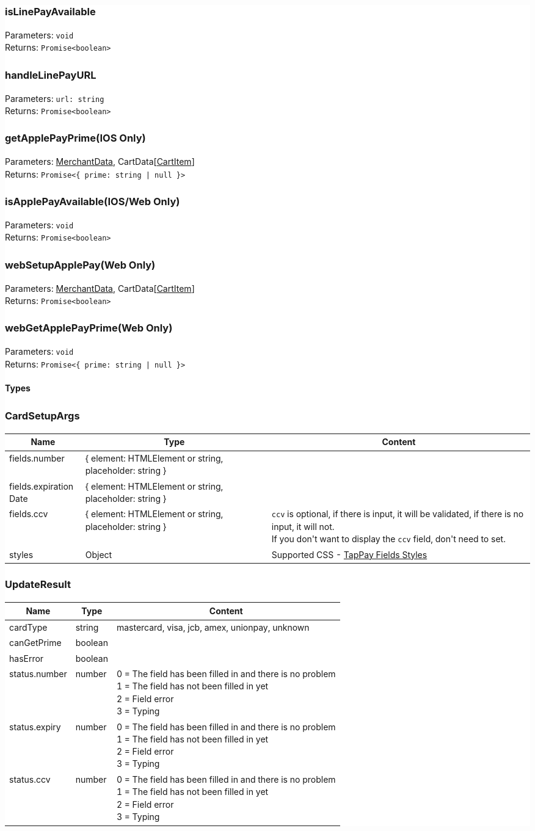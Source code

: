 ### isLinePayAvailable
Parameters: `void`<br>
Returns: `Promise<boolean>`

### handleLinePayURL
Parameters: `url: string`<br>
Returns: `Promise<boolean>`

### getApplePayPrime(IOS Only)
Parameters: [MerchantData](https://github.com/VeryBuy/react-native-tappay/edit/master/README.md#merchantdata), CartData[[CartItem](https://github.com/VeryBuy/react-native-tappay/edit/master/README.md#cartitem)] <br>
Returns: `Promise<{ prime: string | null }>`

### isApplePayAvailable(IOS/Web Only)
Parameters: `void`<br>
Returns: `Promise<boolean>`

### webSetupApplePay(Web Only)
Parameters: [MerchantData](https://github.com/VeryBuy/react-native-tappay/edit/master/README.md#merchantdata), CartData[[CartItem](https://github.com/VeryBuy/react-native-tappay/edit/master/README.md#cartitem)] <br>
Returns: `Promise<boolean>`

### webGetApplePayPrime(Web Only)
Parameters: `void`<br>
Returns: `Promise<{ prime: string | null }>`


#### Types


### CardSetupArgs
Name | Type | Content
-----|------|---------
fields.number | { element: HTMLElement or string, placeholder: string } |
fields.expirationDate | { element: HTMLElement or string, placeholder: string } |
fields.ccv | { element: HTMLElement or string, placeholder: string } | `ccv` is optional, if there is input, it will be validated, if there is no input, it will not.<br>If you don't want to display the `ccv` field, don't need to set.
styles | Object | Supported CSS - [TapPay Fields Styles](https://docs.tappaysdk.com/tutorial/zh/reference.html#tappay-fields-styles)

### UpdateResult
Name | Type | Content
-----|------|---------
cardType | string | mastercard, visa, jcb, amex, unionpay, unknown
canGetPrime | boolean |
hasError | boolean |
status.number | number | 0 = The field has been filled in and there is no problem<br>1 = The field has not been filled in yet<br>2 = Field error<br> 3 = Typing
status.expiry | number | 0 = The field has been filled in and there is no problem<br>1 = The field has not been filled in yet<br>2 = Field error<br> 3 = Typing
status.ccv | number | 0 = The field has been filled in and there is no problem<br>1 = The field has not been filled in yet<br>2 = Field error<br> 3 = Typing
